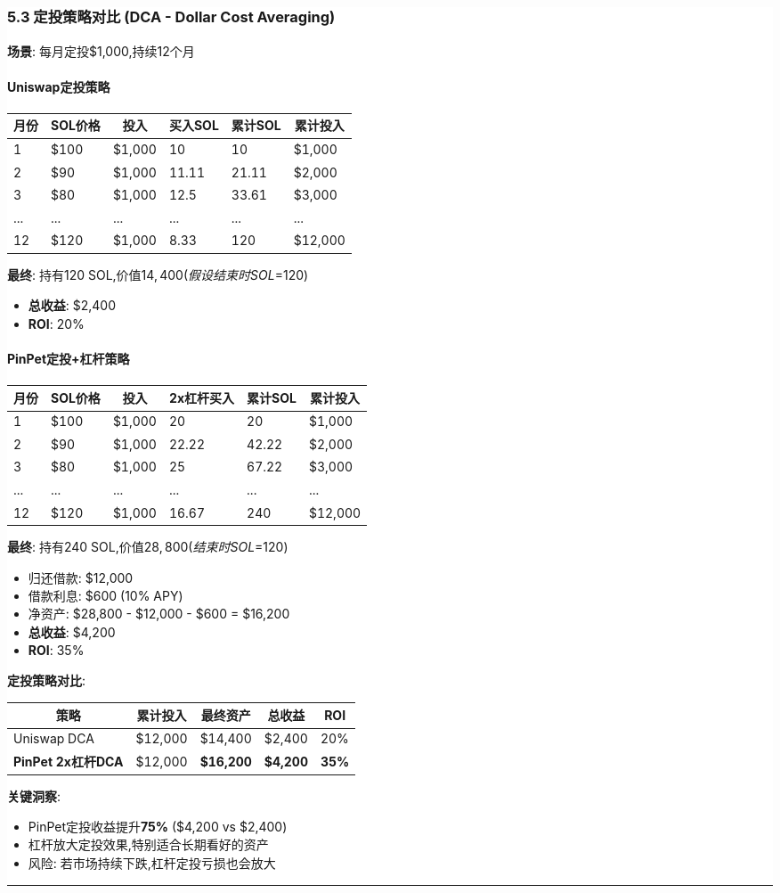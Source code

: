 
### 5.3 定投策略对比 (DCA - Dollar Cost Averaging)

**场景**: 每月定投$1,000,持续12个月

#### Uniswap定投策略

| 月份 | SOL价格 | 投入 | 买入SOL | 累计SOL | 累计投入 |
|-----|--------|------|---------|---------|---------|
| 1 | $100 | $1,000 | 10 | 10 | $1,000 |
| 2 | $90 | $1,000 | 11.11 | 21.11 | $2,000 |
| 3 | $80 | $1,000 | 12.5 | 33.61 | $3,000 |
| ... | ... | ... | ... | ... | ... |
| 12 | $120 | $1,000 | 8.33 | 120 | $12,000 |

**最终**: 持有120 SOL,价值$14,400 (假设结束时SOL=$120)
- **总收益**: $2,400
- **ROI**: 20%

#### PinPet定投+杠杆策略

| 月份 | SOL价格 | 投入 | 2x杠杆买入 | 累计SOL | 累计投入 |
|-----|--------|------|-----------|---------|---------|
| 1 | $100 | $1,000 | 20 | 20 | $1,000 |
| 2 | $90 | $1,000 | 22.22 | 42.22 | $2,000 |
| 3 | $80 | $1,000 | 25 | 67.22 | $3,000 |
| ... | ... | ... | ... | ... | ... |
| 12 | $120 | $1,000 | 16.67 | 240 | $12,000 |

**最终**: 持有240 SOL,价值$28,800 (结束时SOL=$120)
- 归还借款: $12,000
- 借款利息: $600 (10% APY)
- 净资产: $28,800 - $12,000 - $600 = $16,200
- **总收益**: $4,200
- **ROI**: 35%

**定投策略对比**:

| 策略 | 累计投入 | 最终资产 | 总收益 | ROI |
|-----|---------|---------|--------|-----|
| Uniswap DCA | $12,000 | $14,400 | $2,400 | 20% |
| **PinPet 2x杠杆DCA** | $12,000 | **$16,200** | **$4,200** | **35%** |

**关键洞察**:
- PinPet定投收益提升**75%** ($4,200 vs $2,400)
- 杠杆放大定投效果,特别适合长期看好的资产
- 风险: 若市场持续下跌,杠杆定投亏损也会放大

---